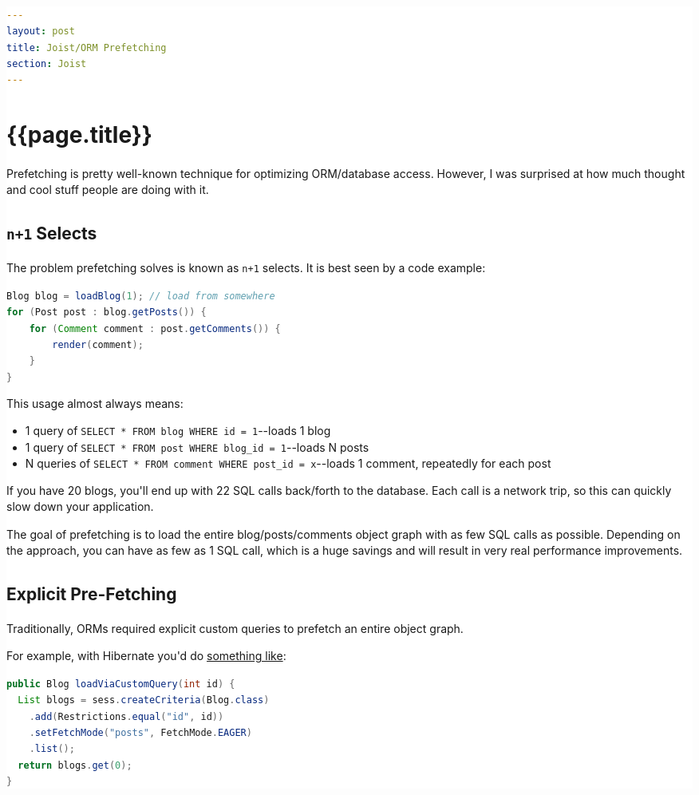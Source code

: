```yaml
---
layout: post
title: Joist/ORM Prefetching
section: Joist
---
```


{{page.title}}
==============

Prefetching is pretty well-known technique for optimizing ORM/database access. However, I was surprised at how much thought and cool stuff people are doing with it.

`n+1` Selects
-------------

The problem prefetching solves is known as `n+1` selects. It is best seen by a code example:

```java
Blog blog = loadBlog(1); // load from somewhere
for (Post post : blog.getPosts()) {
    for (Comment comment : post.getComments()) {
        render(comment);
    }
}
```

This usage almost always means:

* 1 query of `SELECT * FROM blog WHERE id = 1`--loads 1 blog
* 1 query of `SELECT * FROM post WHERE blog_id = 1`--loads N posts
* N queries of `SELECT * FROM comment WHERE post_id = x`--loads 1 comment, repeatedly for each post

If you have 20 blogs, you'll end up with 22 SQL calls back/forth to the database. Each call is a network trip, so this can quickly slow down your application.

The goal of prefetching is to load the entire blog/posts/comments object graph with as few SQL calls as possible. Depending on the approach, you can have as few as 1 SQL call, which is a huge savings and will result in very real performance improvements.

Explicit Pre-Fetching
---------------------

Traditionally, ORMs required explicit custom queries to prefetch an entire object graph.

For example, with Hibernate you'd do [something like](http://docs.jboss.org/hibernate/stable/core/reference/en/html_single/#querycriteria-dynamicfetching):

```java
public Blog loadViaCustomQuery(int id) {
  List blogs = sess.createCriteria(Blog.class)
    .add(Restrictions.equal("id", id))
    .setFetchMode("posts", FetchMode.EAGER)
    .list();
  return blogs.get(0);
}
```
